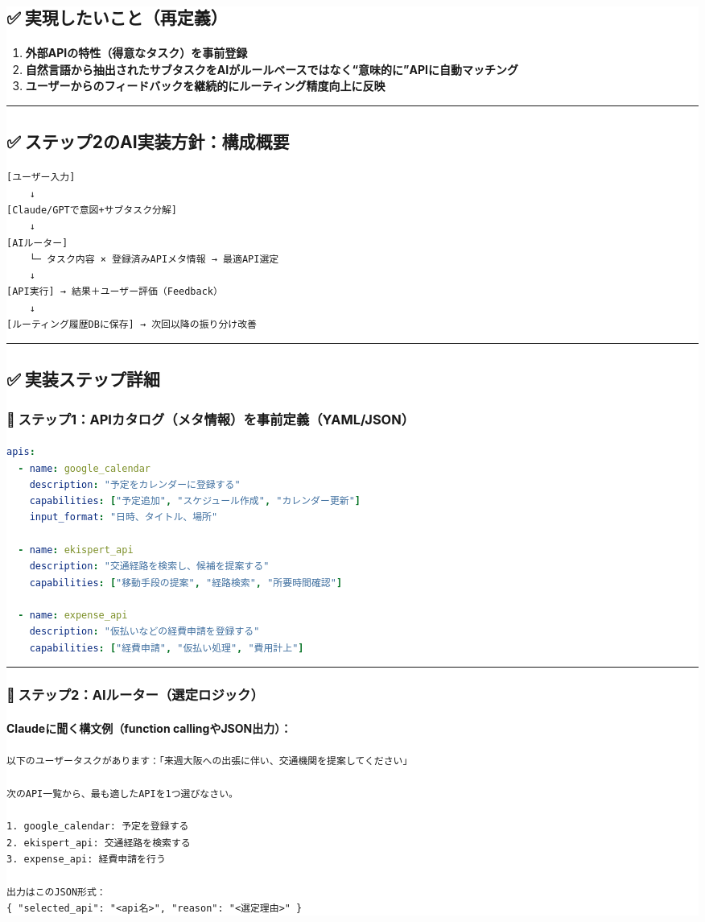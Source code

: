 
## ✅ 実現したいこと（再定義）

1. **外部APIの特性（得意なタスク）を事前登録**
2. **自然言語から抽出されたサブタスクをAIがルールベースではなく“意味的に”APIに自動マッチング**
3. **ユーザーからのフィードバックを継続的にルーティング精度向上に反映**

---

## ✅ ステップ2のAI実装方針：構成概要

```
[ユーザー入力]
    ↓
[Claude/GPTで意図+サブタスク分解]
    ↓
[AIルーター]
    └─ タスク内容 × 登録済みAPIメタ情報 → 最適API選定
    ↓
[API実行] → 結果＋ユーザー評価（Feedback）
    ↓
[ルーティング履歴DBに保存] → 次回以降の振り分け改善
```

---

## ✅ 実装ステップ詳細
### 🧩 ステップ1：APIカタログ（メタ情報）を事前定義（YAML/JSON）

```yaml
apis:
  - name: google_calendar
    description: "予定をカレンダーに登録する"
    capabilities: ["予定追加", "スケジュール作成", "カレンダー更新"]
    input_format: "日時、タイトル、場所"
  
  - name: ekispert_api
    description: "交通経路を検索し、候補を提案する"
    capabilities: ["移動手段の提案", "経路検索", "所要時間確認"]

  - name: expense_api
    description: "仮払いなどの経費申請を登録する"
    capabilities: ["経費申請", "仮払い処理", "費用計上"]
```

---
### 🤖 ステップ2：AIルーター（選定ロジック）

#### Claudeに聞く構文例（function callingやJSON出力）：

```text
以下のユーザータスクがあります：「来週大阪への出張に伴い、交通機関を提案してください」

次のAPI一覧から、最も適したAPIを1つ選びなさい。

1. google_calendar: 予定を登録する
2. ekispert_api: 交通経路を検索する
3. expense_api: 経費申請を行う

出力はこのJSON形式：
{ "selected_api": "<api名>", "reason": "<選定理由>" }
```
